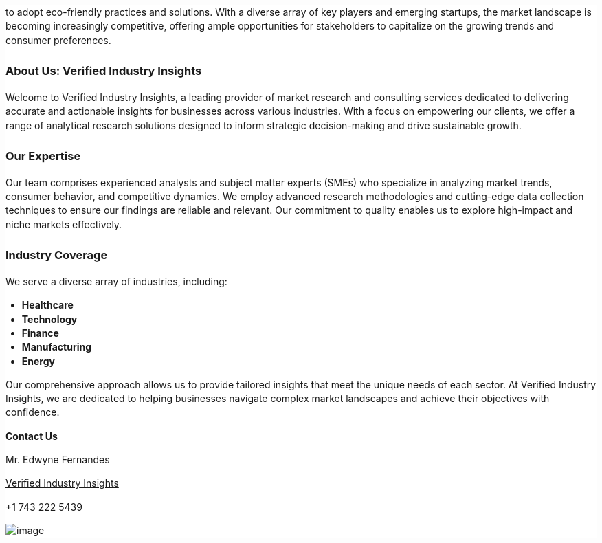 to adopt eco-friendly practices and solutions. With a diverse array of key players and emerging startups, the market landscape is becoming increasingly competitive, offering ample opportunities for stakeholders to capitalize on the growing trends and consumer preferences.</p><h3>About Us: Verified Industry Insights</h3><p>Welcome to Verified Industry Insights, a leading provider of market research and consulting services dedicated to delivering accurate and actionable insights for businesses across various industries. With a focus on empowering our clients, we offer a range of analytical research solutions designed to inform strategic decision-making and drive sustainable growth.</p><h3>Our Expertise</h3><p>Our team comprises experienced analysts and subject matter experts (SMEs) who specialize in analyzing market trends, consumer behavior, and competitive dynamics. We employ advanced research methodologies and cutting-edge data collection techniques to ensure our findings are reliable and relevant. Our commitment to quality enables us to explore high-impact and niche markets effectively.</p><h3>Industry Coverage</h3><p>We serve a diverse array of industries, including:</p><ul><li><strong>Healthcare</strong></li><li><strong>Technology</strong></li><li><strong>Finance</strong></li><li><strong>Manufacturing</strong></li><li><strong>Energy</strong></li></ul><p>Our comprehensive approach allows us to provide tailored insights that meet the unique needs of each sector. At Verified Industry Insights, we are dedicated to helping businesses navigate complex market landscapes and achieve their objectives with confidence.</p><p><strong>Contact Us</strong></p><p>Mr. Edwyne Fernandes</p><p><a href="https://www.verifiedindustryinsights.com/">Verified Industry Insights</a></p><p>+1 743 222 5439</p>
![image](https://github.com/user-attachments/assets/6faee9f9-e375-4b13-a7db-73d81620faff)
